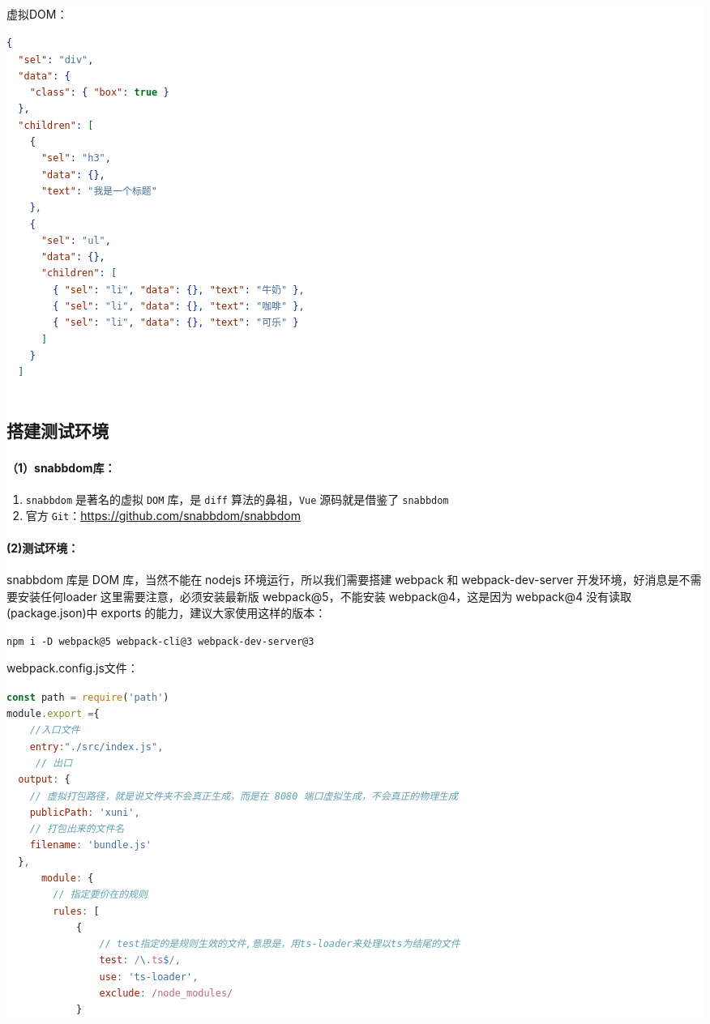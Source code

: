   虚拟DOM：

  ```json
  {
    "sel": "div",
    "data": {
      "class": { "box": true }
    },
    "children": [
      {
        "sel": "h3",
        "data": {},
        "text": "我是一个标题"
      },
      {
        "sel": "ul",
        "data": {},
        "children": [
          { "sel": "li", "data": {}, "text": "牛奶" },
          { "sel": "li", "data": {}, "text": "咖啡" },
          { "sel": "li", "data": {}, "text": "可乐" }
        ]
      }
    ]   
     
  ```

  

## 搭建测试环境

#### （1）snabbdom库：

1. `snabbdom` 是著名的虚拟 `DOM` 库，是 `diff` 算法的鼻祖，`Vue` 源码就是借鉴了 `snabbdom`
2. 官方 `Git`：https://github.com/snabbdom/snabbdom

#### (2)测试环境：

snabbdom 库是 DOM 库，当然不能在 nodejs 环境运行，所以我们需要搭建 webpack 和 webpack-dev-server 开发环境，好消息是不需要安装任何loader
这里需要注意，必须安装最新版 webpack@5，不能安装 webpack@4，这是因为 webpack@4 没有读取(package.json)中 exports 的能力，建议大家使用这样的版本：

```
npm i -D webpack@5 webpack-cli@3 webpack-dev-server@3
```

webpack.config.js文件：

```js
const path = require('path')
module.export ={
    //入口文件
    entry:"./src/index.js",
     // 出口
  output: {
    // 虚拟打包路径，就是说文件夹不会真正生成，而是在 8080 端口虚拟生成，不会真正的物理生成
    publicPath: 'xuni',
    // 打包出来的文件名
    filename: 'bundle.js'
  },
      module: {
        // 指定要价在的规则
        rules: [
            {
                // test指定的是规则生效的文件,意思是，用ts-loader来处理以ts为结尾的文件
                test: /\.ts$/,
                use: 'ts-loader',
                exclude: /node_modules/
            }
```